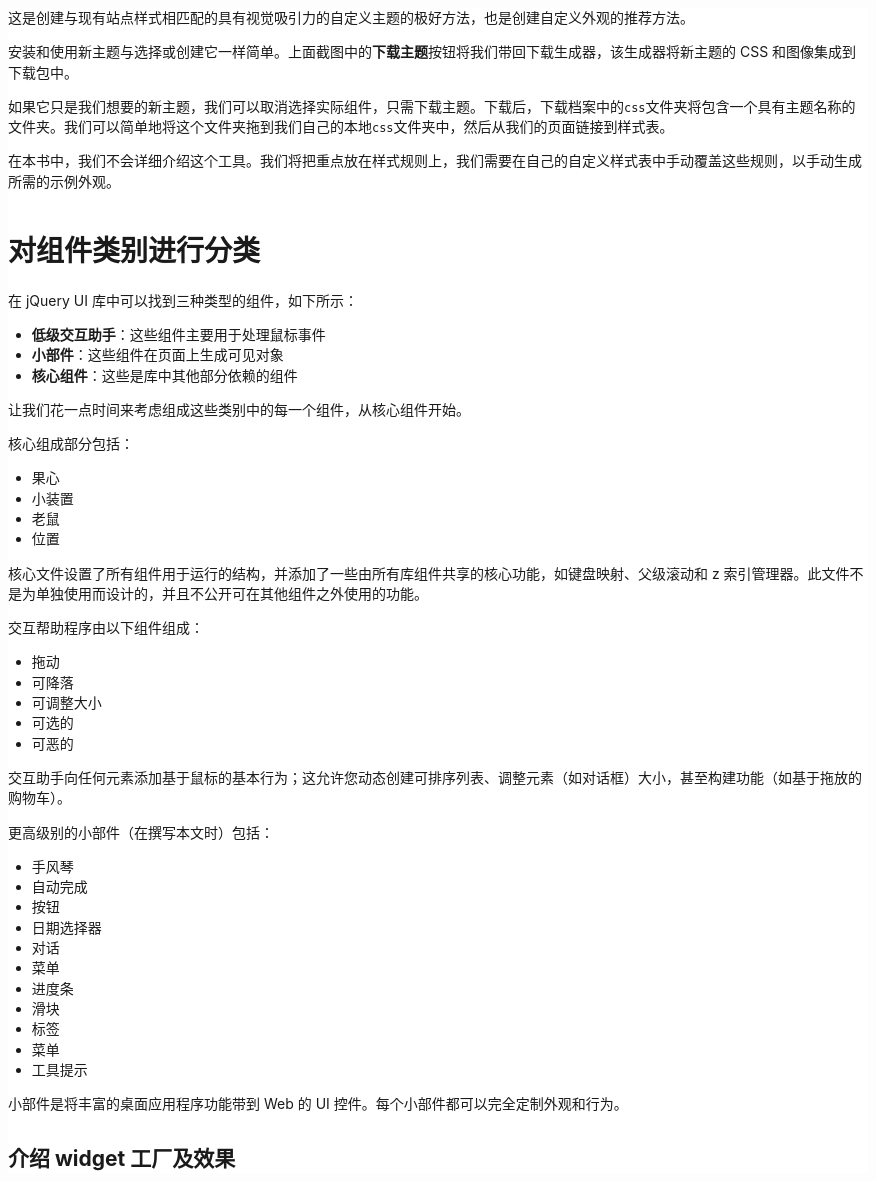 这是创建与现有站点样式相匹配的具有视觉吸引力的自定义主题的极好方法，也是创建自定义外观的推荐方法。

安装和使用新主题与选择或创建它一样简单。上面截图中的**下载主题**按钮将我们带回下载生成器，该生成器将新主题的 CSS 和图像集成到下载包中。

如果它只是我们想要的新主题，我们可以取消选择实际组件，只需下载主题。下载后，下载档案中的`css`文件夹将包含一个具有主题名称的文件夹。我们可以简单地将这个文件夹拖到我们自己的本地`css`文件夹中，然后从我们的页面链接到样式表。

在本书中，我们不会详细介绍这个工具。我们将把重点放在样式规则上，我们需要在自己的自定义样式表中手动覆盖这些规则，以手动生成所需的示例外观。

# 对组件类别进行分类

在 jQuery UI 库中可以找到三种类型的组件，如下所示：

*   **低级交互助手**：这些组件主要用于处理鼠标事件
*   **小部件**：这些组件在页面上生成可见对象
*   **核心组件**：这些是库中其他部分依赖的组件

让我们花一点时间来考虑组成这些类别中的每一个组件，从核心组件开始。

核心组成部分包括：

*   果心
*   小装置
*   老鼠
*   位置

核心文件设置了所有组件用于运行的结构，并添加了一些由所有库组件共享的核心功能，如键盘映射、父级滚动和 z 索引管理器。此文件不是为单独使用而设计的，并且不公开可在其他组件之外使用的功能。

交互帮助程序由以下组件组成：

*   拖动
*   可降落
*   可调整大小
*   可选的
*   可恶的

交互助手向任何元素添加基于鼠标的基本行为；这允许您动态创建可排序列表、调整元素（如对话框）大小，甚至构建功能（如基于拖放的购物车）。

更高级别的小部件（在撰写本文时）包括：

*   手风琴
*   自动完成
*   按钮
*   日期选择器
*   对话
*   菜单
*   进度条
*   滑块
*   标签
*   菜单
*   工具提示

小部件是将丰富的桌面应用程序功能带到 Web 的 UI 控件。每个小部件都可以完全定制外观和行为。

## 介绍 widget 工厂及效果
